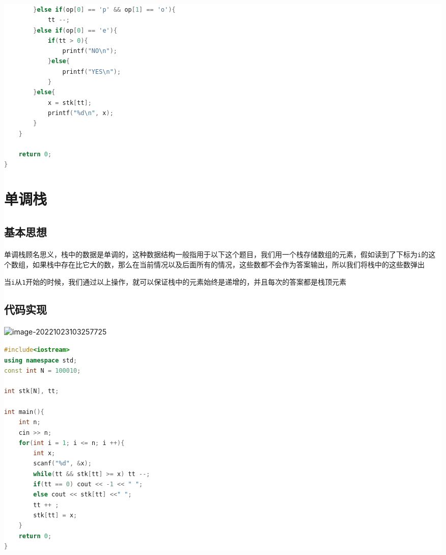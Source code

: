```cpp
        }else if(op[0] == 'p' && op[1] == 'o'){
            tt --;
        }else if(op[0] == 'e'){
            if(tt > 0){
                printf("NO\n");
            }else{
                printf("YES\n");
            }
        }else{
            x = stk[tt];
            printf("%d\n", x);
        }
    }
    
    return 0;
}
```

# 单调栈

## 基本思想

单调栈顾名思义，栈中的数据是单调的，这种数据结构一般指用于以下这个题目，我们用一个栈存储数组的元素，假如读到了下标为`i`的这个数组，如果栈中存在比它大的数，那么在当前情况以及后面所有的情况，这些数都不会作为答案输出，所以我们将栈中的这些数弹出

当`i`从`1`开始的时候，我们通过以上操作，就可以保证栈中的元素始终是递增的，并且每次的答案都是栈顶元素

## 代码实现

![image-20221023103257725](https://typora-1310242472.cos.ap-nanjing.myqcloud.com/typora_img/image-20221023103257725.png)

```cpp
#include<iostream>
using namespace std;
const int N = 100010;

int stk[N], tt;

int main(){
    int n;
    cin >> n;
    for(int i = 1; i <= n; i ++){
        int x;
        scanf("%d", &x);
        while(tt && stk[tt] >= x) tt --;
        if(tt == 0) cout << -1 << " ";
        else cout << stk[tt] <<" ";
        tt ++ ;
        stk[tt] = x;
    }
    return 0;
}
```
